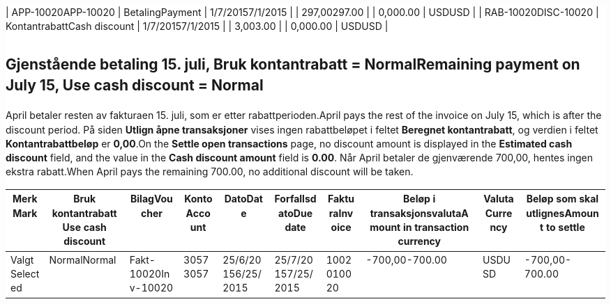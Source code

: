 | <span data-ttu-id="f2469-183">APP-10020</span><span class="sxs-lookup"><span data-stu-id="f2469-183">APP-10020</span></span>  | <span data-ttu-id="f2469-184">Betaling</span><span class="sxs-lookup"><span data-stu-id="f2469-184">Payment</span></span>          | <span data-ttu-id="f2469-185">1/7/2015</span><span class="sxs-lookup"><span data-stu-id="f2469-185">7/1/2015</span></span>  |         | <span data-ttu-id="f2469-186">297,00</span><span class="sxs-lookup"><span data-stu-id="f2469-186">297.00</span></span>                               |                                       | <span data-ttu-id="f2469-187">0,00</span><span class="sxs-lookup"><span data-stu-id="f2469-187">0.00</span></span>    | <span data-ttu-id="f2469-188">USD</span><span class="sxs-lookup"><span data-stu-id="f2469-188">USD</span></span>      |
| <span data-ttu-id="f2469-189">RAB-10020</span><span class="sxs-lookup"><span data-stu-id="f2469-189">DISC-10020</span></span> | <span data-ttu-id="f2469-190">Kontantrabatt</span><span class="sxs-lookup"><span data-stu-id="f2469-190">Cash discount</span></span>    | <span data-ttu-id="f2469-191">1/7/2015</span><span class="sxs-lookup"><span data-stu-id="f2469-191">7/1/2015</span></span>  |         | <span data-ttu-id="f2469-192">3,00</span><span class="sxs-lookup"><span data-stu-id="f2469-192">3.00</span></span>                                 |                                       | <span data-ttu-id="f2469-193">0,00</span><span class="sxs-lookup"><span data-stu-id="f2469-193">0.00</span></span>    | <span data-ttu-id="f2469-194">USD</span><span class="sxs-lookup"><span data-stu-id="f2469-194">USD</span></span>      |

## <a name="remaining-payment-on-july-15-use-cash-discount--normal"></a><span data-ttu-id="f2469-195">Gjenstående betaling 15. juli, Bruk kontantrabatt = Normal</span><span class="sxs-lookup"><span data-stu-id="f2469-195">Remaining payment on July 15, Use cash discount = Normal</span></span>
<span data-ttu-id="f2469-196">April betaler resten av fakturaen 15. juli, som er etter rabattperioden.</span><span class="sxs-lookup"><span data-stu-id="f2469-196">April pays the rest of the invoice on July 15, which is after the discount period.</span></span> <span data-ttu-id="f2469-197">På siden **Utlign åpne transaksjoner** vises ingen rabattbeløpet i feltet **Beregnet kontantrabatt**, og verdien i feltet **Kontantrabattbeløp** er **0,00**.</span><span class="sxs-lookup"><span data-stu-id="f2469-197">On the **Settle open transactions** page, no discount amount is displayed in the **Estimated cash discount** field, and the value in the **Cash discount amount** field is **0.00**.</span></span> <span data-ttu-id="f2469-198">Når April betaler de gjenværende 700,00, hentes ingen ekstra rabatt.</span><span class="sxs-lookup"><span data-stu-id="f2469-198">When April pays the remaining 700.00, no additional discount will be taken.</span></span>

| <span data-ttu-id="f2469-199">Merk</span><span class="sxs-lookup"><span data-stu-id="f2469-199">Mark</span></span>     | <span data-ttu-id="f2469-200">Bruk kontantrabatt</span><span class="sxs-lookup"><span data-stu-id="f2469-200">Use cash discount</span></span> | <span data-ttu-id="f2469-201">Bilag</span><span class="sxs-lookup"><span data-stu-id="f2469-201">Voucher</span></span>   | <span data-ttu-id="f2469-202">Konto</span><span class="sxs-lookup"><span data-stu-id="f2469-202">Account</span></span> | <span data-ttu-id="f2469-203">Dato</span><span class="sxs-lookup"><span data-stu-id="f2469-203">Date</span></span>      | <span data-ttu-id="f2469-204">Forfallsdato</span><span class="sxs-lookup"><span data-stu-id="f2469-204">Due date</span></span>  | <span data-ttu-id="f2469-205">Faktura</span><span class="sxs-lookup"><span data-stu-id="f2469-205">Invoice</span></span> | <span data-ttu-id="f2469-206">Beløp i transaksjonsvaluta</span><span class="sxs-lookup"><span data-stu-id="f2469-206">Amount in transaction currency</span></span> | <span data-ttu-id="f2469-207">Valuta</span><span class="sxs-lookup"><span data-stu-id="f2469-207">Currency</span></span> | <span data-ttu-id="f2469-208">Beløp som skal utlignes</span><span class="sxs-lookup"><span data-stu-id="f2469-208">Amount to settle</span></span> |
|----------|-------------------|-----------|---------|-----------|-----------|---------|--------------------------------|----------|------------------|
| <span data-ttu-id="f2469-209">Valgt</span><span class="sxs-lookup"><span data-stu-id="f2469-209">Selected</span></span> | <span data-ttu-id="f2469-210">Normal</span><span class="sxs-lookup"><span data-stu-id="f2469-210">Normal</span></span>            | <span data-ttu-id="f2469-211">Fakt-10020</span><span class="sxs-lookup"><span data-stu-id="f2469-211">Inv-10020</span></span> | <span data-ttu-id="f2469-212">3057</span><span class="sxs-lookup"><span data-stu-id="f2469-212">3057</span></span>    | <span data-ttu-id="f2469-213">25/6/2015</span><span class="sxs-lookup"><span data-stu-id="f2469-213">6/25/2015</span></span> | <span data-ttu-id="f2469-214">25/7/2015</span><span class="sxs-lookup"><span data-stu-id="f2469-214">7/25/2015</span></span> | <span data-ttu-id="f2469-215">10020</span><span class="sxs-lookup"><span data-stu-id="f2469-215">10020</span></span>   | <span data-ttu-id="f2469-216">-700,00</span><span class="sxs-lookup"><span data-stu-id="f2469-216">-700.00</span></span>                        | <span data-ttu-id="f2469-217">USD</span><span class="sxs-lookup"><span data-stu-id="f2469-217">USD</span></span>      | <span data-ttu-id="f2469-218">-700,00</span><span class="sxs-lookup"><span data-stu-id="f2469-218">-700.00</span></span>          |
